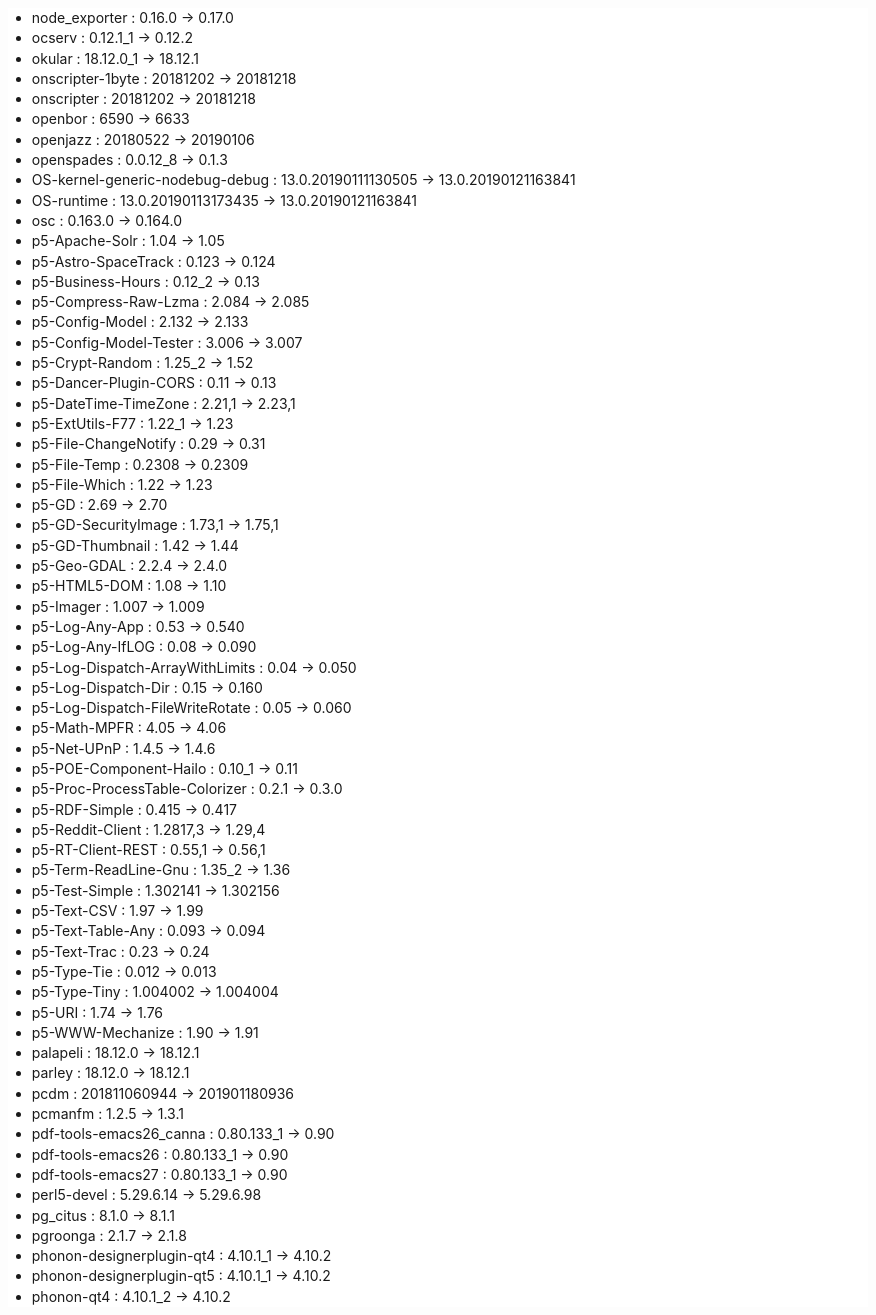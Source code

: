 * node_exporter : 0.16.0 -> 0.17.0
* ocserv : 0.12.1_1 -> 0.12.2
* okular : 18.12.0_1 -> 18.12.1
* onscripter-1byte : 20181202 -> 20181218
* onscripter : 20181202 -> 20181218
* openbor : 6590 -> 6633
* openjazz : 20180522 -> 20190106
* openspades : 0.0.12_8 -> 0.1.3
* OS-kernel-generic-nodebug-debug : 13.0.20190111130505 -> 13.0.20190121163841
* OS-runtime : 13.0.20190113173435 -> 13.0.20190121163841
* osc : 0.163.0 -> 0.164.0
* p5-Apache-Solr : 1.04 -> 1.05
* p5-Astro-SpaceTrack : 0.123 -> 0.124
* p5-Business-Hours : 0.12_2 -> 0.13
* p5-Compress-Raw-Lzma : 2.084 -> 2.085
* p5-Config-Model : 2.132 -> 2.133
* p5-Config-Model-Tester : 3.006 -> 3.007
* p5-Crypt-Random : 1.25_2 -> 1.52
* p5-Dancer-Plugin-CORS : 0.11 -> 0.13
* p5-DateTime-TimeZone : 2.21,1 -> 2.23,1
* p5-ExtUtils-F77 : 1.22_1 -> 1.23
* p5-File-ChangeNotify : 0.29 -> 0.31
* p5-File-Temp : 0.2308 -> 0.2309
* p5-File-Which : 1.22 -> 1.23
* p5-GD : 2.69 -> 2.70
* p5-GD-SecurityImage : 1.73,1 -> 1.75,1
* p5-GD-Thumbnail : 1.42 -> 1.44
* p5-Geo-GDAL : 2.2.4 -> 2.4.0
* p5-HTML5-DOM : 1.08 -> 1.10
* p5-Imager : 1.007 -> 1.009
* p5-Log-Any-App : 0.53 -> 0.540
* p5-Log-Any-IfLOG : 0.08 -> 0.090
* p5-Log-Dispatch-ArrayWithLimits : 0.04 -> 0.050
* p5-Log-Dispatch-Dir : 0.15 -> 0.160
* p5-Log-Dispatch-FileWriteRotate : 0.05 -> 0.060
* p5-Math-MPFR : 4.05 -> 4.06
* p5-Net-UPnP : 1.4.5 -> 1.4.6
* p5-POE-Component-Hailo : 0.10_1 -> 0.11
* p5-Proc-ProcessTable-Colorizer : 0.2.1 -> 0.3.0
* p5-RDF-Simple : 0.415 -> 0.417
* p5-Reddit-Client : 1.2817,3 -> 1.29,4
* p5-RT-Client-REST : 0.55,1 -> 0.56,1
* p5-Term-ReadLine-Gnu : 1.35_2 -> 1.36
* p5-Test-Simple : 1.302141 -> 1.302156
* p5-Text-CSV : 1.97 -> 1.99
* p5-Text-Table-Any : 0.093 -> 0.094
* p5-Text-Trac : 0.23 -> 0.24
* p5-Type-Tie : 0.012 -> 0.013
* p5-Type-Tiny : 1.004002 -> 1.004004
* p5-URI : 1.74 -> 1.76
* p5-WWW-Mechanize : 1.90 -> 1.91
* palapeli : 18.12.0 -> 18.12.1
* parley : 18.12.0 -> 18.12.1
* pcdm : 201811060944 -> 201901180936
* pcmanfm : 1.2.5 -> 1.3.1
* pdf-tools-emacs26_canna : 0.80.133_1 -> 0.90
* pdf-tools-emacs26 : 0.80.133_1 -> 0.90
* pdf-tools-emacs27 : 0.80.133_1 -> 0.90
* perl5-devel : 5.29.6.14 -> 5.29.6.98
* pg_citus : 8.1.0 -> 8.1.1
* pgroonga : 2.1.7 -> 2.1.8
* phonon-designerplugin-qt4 : 4.10.1_1 -> 4.10.2
* phonon-designerplugin-qt5 : 4.10.1_1 -> 4.10.2
* phonon-qt4 : 4.10.1_2 -> 4.10.2